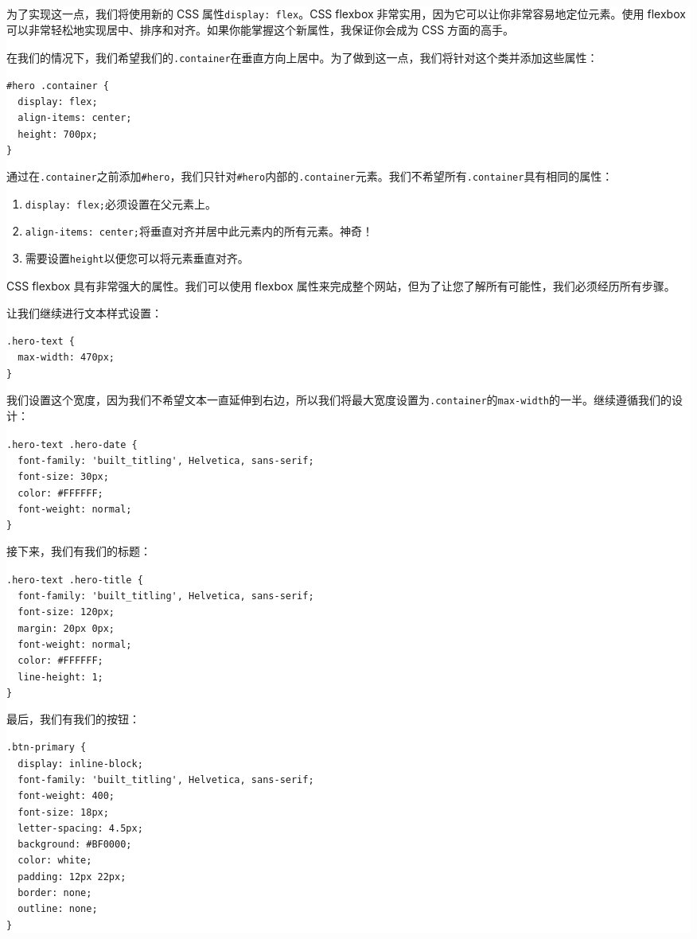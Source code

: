 为了实现这一点，我们将使用新的 CSS 属性`display: flex`。CSS flexbox 非常实用，因为它可以让你非常容易地定位元素。使用 flexbox 可以非常轻松地实现居中、排序和对齐。如果你能掌握这个新属性，我保证你会成为 CSS 方面的高手。

在我们的情况下，我们希望我们的`.container`在垂直方向上居中。为了做到这一点，我们将针对这个类并添加这些属性：

```html
#hero .container {
  display: flex;
  align-items: center;
  height: 700px;
}
```

通过在`.container`之前添加`#hero`，我们只针对`#hero`内部的`.container`元素。我们不希望所有`.container`具有相同的属性：

1.  `display: flex;`必须设置在父元素上。

1.  `align-items: center;`将垂直对齐并居中此元素内的所有元素。神奇！

1.  需要设置`height`以便您可以将元素垂直对齐。

CSS flexbox 具有非常强大的属性。我们可以使用 flexbox 属性来完成整个网站，但为了让您了解所有可能性，我们必须经历所有步骤。

让我们继续进行文本样式设置：

```html
.hero-text {
  max-width: 470px;
}
```

我们设置这个宽度，因为我们不希望文本一直延伸到右边，所以我们将最大宽度设置为`.container`的`max-width`的一半。继续遵循我们的设计：

```html
.hero-text .hero-date {
  font-family: 'built_titling', Helvetica, sans-serif;
  font-size: 30px;
  color: #FFFFFF;
  font-weight: normal;
}
```

接下来，我们有我们的标题：

```html
.hero-text .hero-title {
  font-family: 'built_titling', Helvetica, sans-serif;
  font-size: 120px;
  margin: 20px 0px;
  font-weight: normal;
  color: #FFFFFF;
  line-height: 1;
}
```

最后，我们有我们的按钮：

```html
.btn-primary {
  display: inline-block;
  font-family: 'built_titling', Helvetica, sans-serif;
  font-weight: 400;
  font-size: 18px;
  letter-spacing: 4.5px;
  background: #BF0000;
  color: white;
  padding: 12px 22px;
  border: none;
  outline: none;
}
```
